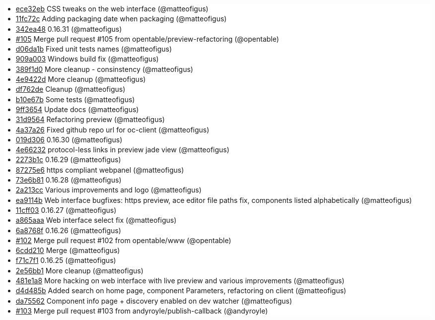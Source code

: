 - [ece32eb](https://github.com/opentable/oc/commit/ece32eb53a5c6928a75109db5dab4cf0c2230f1a) CSS tweaks on the web interface (@matteofigus)
- [11fc72c](https://github.com/opentable/oc/commit/11fc72c2037ef428b16668a2406f989eb2717456) Adding packaging date when packaging (@matteofigus)
- [342ea48](https://github.com/opentable/oc/commit/342ea488c1e3fe8fa69929e4298c5dbf5f0e988f) 0.16.31 (@matteofigus)
- [#105](https://github.com/opentable/oc/pull/105) Merge pull request #105 from opentable/preview-refactoring (@opentable)
- [d06da1b](https://github.com/opentable/oc/commit/d06da1b894cf4e8d0377e72976f1a7d59f09cd12) Fixed unit tests names (@matteofigus)
- [909a003](https://github.com/opentable/oc/commit/909a0033ab1f5c03848a555612af7f527859bd99) Windows build fix (@matteofigus)
- [389f1d0](https://github.com/opentable/oc/commit/389f1d0df2bb3e50cea1249fe245dbcfb703deec) More cleanup - consinstency (@matteofigus)
- [4e9422d](https://github.com/opentable/oc/commit/4e9422d71a4f4a8f9920e5345e8d8c5bac727ec9) More cleanup (@matteofigus)
- [df762de](https://github.com/opentable/oc/commit/df762dede61d4cbf8f9b5f48362dd7e3a38e175e) Cleanup (@matteofigus)
- [b10e67b](https://github.com/opentable/oc/commit/b10e67be11e62e05a7815e4e092c5e722006dc34) Some tests (@matteofigus)
- [9ff3654](https://github.com/opentable/oc/commit/9ff36547cfd9b89511766b9e581e2af5b96639d8) Update docs (@matteofigus)
- [31d9564](https://github.com/opentable/oc/commit/31d95642d5c4eb8d46c2051780f9fdf1dda31d90) Refactoring preview (@matteofigus)
- [4a37a26](https://github.com/opentable/oc/commit/4a37a263842701729cbd7b300c2f3098f0951f53) Fixed github repo url for oc-client (@matteofigus)
- [019d306](https://github.com/opentable/oc/commit/019d306f485b28fd628e0fcfda413ca65e70300d) 0.16.30 (@matteofigus)
- [4e66232](https://github.com/opentable/oc/commit/4e66232a13f98201143434ffc6933187004a3364) protocol-less links in preview jade view (@matteofigus)
- [2273b1c](https://github.com/opentable/oc/commit/2273b1cf31aaaf61f9931a2dd1ffa9947159f6e2) 0.16.29 (@matteofigus)
- [87275e6](https://github.com/opentable/oc/commit/87275e6b47730349c7f8a26507c5ffd59c577798) https compliant webpanel (@matteofigus)
- [73e6b81](https://github.com/opentable/oc/commit/73e6b8112dd6f919fbf0c8d4bed2e0196fd30ec9) 0.16.28 (@matteofigus)
- [2a213cc](https://github.com/opentable/oc/commit/2a213cc6034fde5288a95791f07008fdfddbba7f) Various improvements and logo (@matteofigus)
- [ea9114b](https://github.com/opentable/oc/commit/ea9114be117ba2f1684025d87c896a89816b2690) Web interface bugfixes: https preview, ace editor file paths fix, components listed alphabetically (@matteofigus)
- [11cff03](https://github.com/opentable/oc/commit/11cff037a74e6d07ef3f44be362e920f59adf296) 0.16.27 (@matteofigus)
- [a865aaa](https://github.com/opentable/oc/commit/a865aaa0d0a999ba1752706a12461eb047dd923c) Web interface select fix (@matteofigus)
- [6a8768f](https://github.com/opentable/oc/commit/6a8768fa5dfeeb91920fc9b6ee5008b111fa006d) 0.16.26 (@matteofigus)
- [#102](https://github.com/opentable/oc/pull/102) Merge pull request #102 from opentable/www (@opentable)
- [6cdd210](https://github.com/opentable/oc/commit/6cdd21083fa821be90508b81a3298ece2bdba663) Merge (@matteofigus)
- [f71c7f1](https://github.com/opentable/oc/commit/f71c7f16df239f6b8acb21bad4aeeeb2b1aef43f) 0.16.25 (@matteofigus)
- [2e56bb1](https://github.com/opentable/oc/commit/2e56bb1d5790077ab28b584babb8d20e27da2349) More cleanup (@matteofigus)
- [481e1a8](https://github.com/opentable/oc/commit/481e1a80caca1f1eb5aba34dc40037fd76c200ab) More hacking on web interface with live preview and various improvements (@matteofigus)
- [d4d485b](https://github.com/opentable/oc/commit/d4d485b19a7cca8f0959b9f9c626acc69dd728d4) Added search on home page, component Parameters, refactoring on client (@matteofigus)
- [da75562](https://github.com/opentable/oc/commit/da755622ebd487ec508c035b33fed662b1e51aae) Component info page + discovery enabled on dev watcher (@matteofigus)
- [#103](https://github.com/opentable/oc/pull/103) Merge pull request #103 from andyroyle/publish-callback (@andyroyle)
